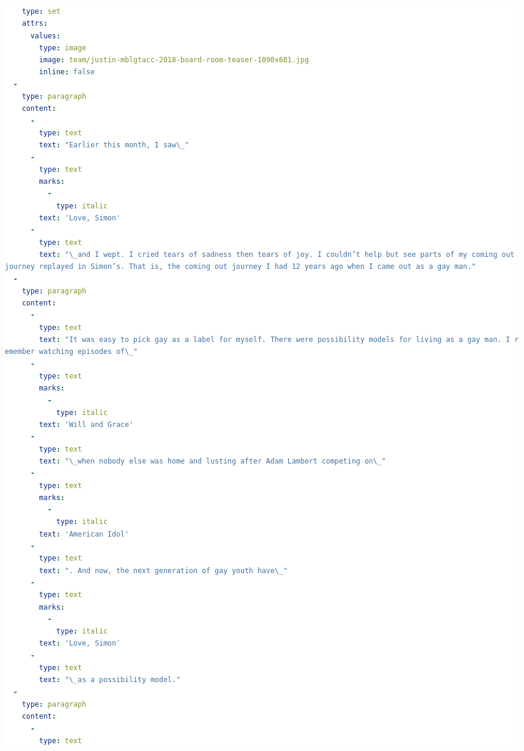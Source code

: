 ```yaml
    type: set
    attrs:
      values:
        type: image
        image: team/justin-mblgtacc-2018-board-room-teaser-1090x681.jpg
        inline: false
  -
    type: paragraph
    content:
      -
        type: text
        text: "Earlier this month, I saw\_"
      -
        type: text
        marks:
          -
            type: italic
        text: 'Love, Simon'
      -
        type: text
        text: "\_and I wept. I cried tears of sadness then tears of joy. I couldn’t help but see parts of my coming out journey replayed in Simon’s. That is, the coming out journey I had 12 years ago when I came out as a gay man."
  -
    type: paragraph
    content:
      -
        type: text
        text: "It was easy to pick gay as a label for myself. There were possibility models for living as a gay man. I remember watching episodes of\_"
      -
        type: text
        marks:
          -
            type: italic
        text: 'Will and Grace'
      -
        type: text
        text: "\_when nobody else was home and lusting after Adam Lambert competing on\_"
      -
        type: text
        marks:
          -
            type: italic
        text: 'American Idol'
      -
        type: text
        text: ". And now, the next generation of gay youth have\_"
      -
        type: text
        marks:
          -
            type: italic
        text: 'Love, Simon'
      -
        type: text
        text: "\_as a possibility model."
  -
    type: paragraph
    content:
      -
        type: text
```